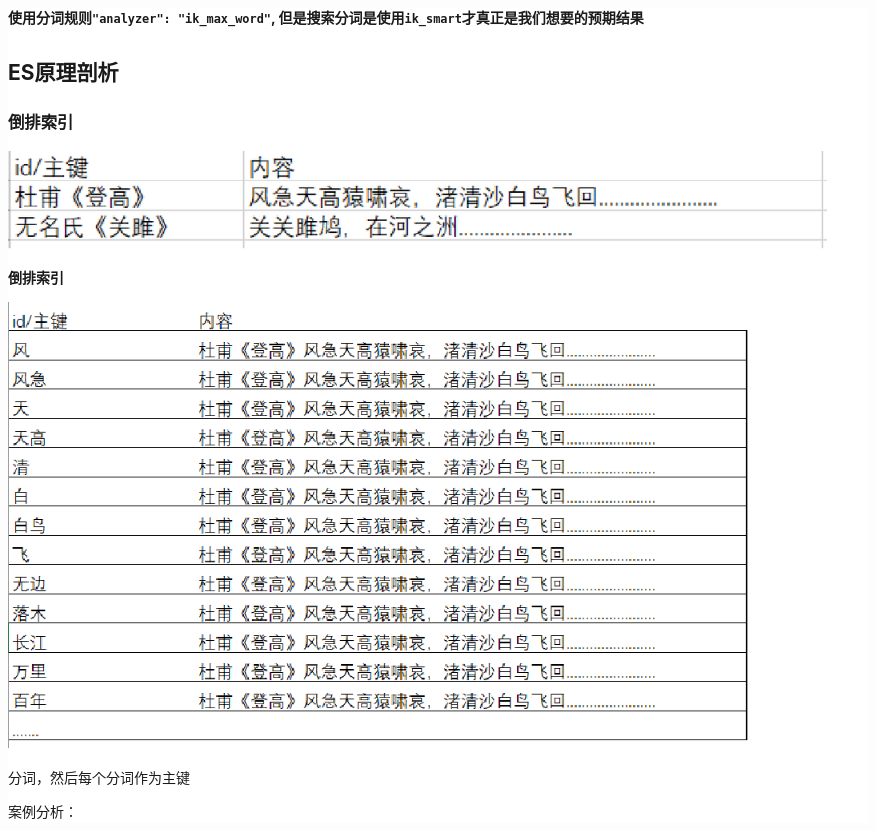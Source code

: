 **使用分词规则`"analyzer": "ik_max_word"`, 但是搜索分词是使用`ik_smart`才真正是我们想要的预期结果**



## ES原理剖析



### 倒排索引

<img src="images/.Net%E6%9E%B6%E6%9E%84%E5%B8%88%E4%B9%8B%E8%B7%AF(%E4%B8%89)/1617955622594.png" alt="1617955622594" style="zoom:80%;" />



**倒排索引**

<img src="images/.Net%E6%9E%B6%E6%9E%84%E5%B8%88%E4%B9%8B%E8%B7%AF(%E4%B8%89)/1617955655929.png" alt="1617955655929" style="zoom:80%;" />

分词，然后每个分词作为主键



案例分析：

